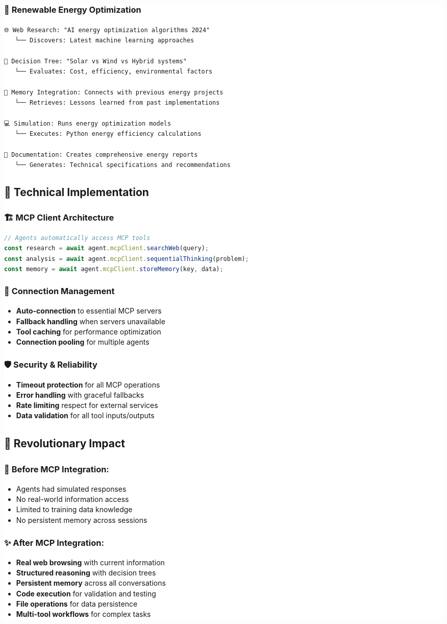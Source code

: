 ### 🔋 **Renewable Energy Optimization**
```
🌐 Web Research: "AI energy optimization algorithms 2024"
   └── Discovers: Latest machine learning approaches

🧠 Decision Tree: "Solar vs Wind vs Hybrid systems"
   └── Evaluates: Cost, efficiency, environmental factors

💾 Memory Integration: Connects with previous energy projects
   └── Retrieves: Lessons learned from past implementations

💻 Simulation: Runs energy optimization models
   └── Executes: Python energy efficiency calculations

📁 Documentation: Creates comprehensive energy reports
   └── Generates: Technical specifications and recommendations
```

## 🔧 **Technical Implementation**

### 🏗️ **MCP Client Architecture**
```javascript
// Agents automatically access MCP tools
const research = await agent.mcpClient.searchWeb(query);
const analysis = await agent.mcpClient.sequentialThinking(problem);
const memory = await agent.mcpClient.storeMemory(key, data);
```

### 📡 **Connection Management**
- **Auto-connection** to essential MCP servers
- **Fallback handling** when servers unavailable
- **Tool caching** for performance optimization
- **Connection pooling** for multiple agents

### 🛡️ **Security & Reliability**
- **Timeout protection** for all MCP operations
- **Error handling** with graceful fallbacks
- **Rate limiting** respect for external services
- **Data validation** for all tool inputs/outputs

## 🎉 **Revolutionary Impact**

### 🚀 **Before MCP Integration:**
- Agents had simulated responses
- No real-world information access
- Limited to training data knowledge
- No persistent memory across sessions

### ✨ **After MCP Integration:**
- **Real web browsing** with current information
- **Structured reasoning** with decision trees
- **Persistent memory** across all conversations
- **Code execution** for validation and testing
- **File operations** for data persistence
- **Multi-tool workflows** for complex tasks

